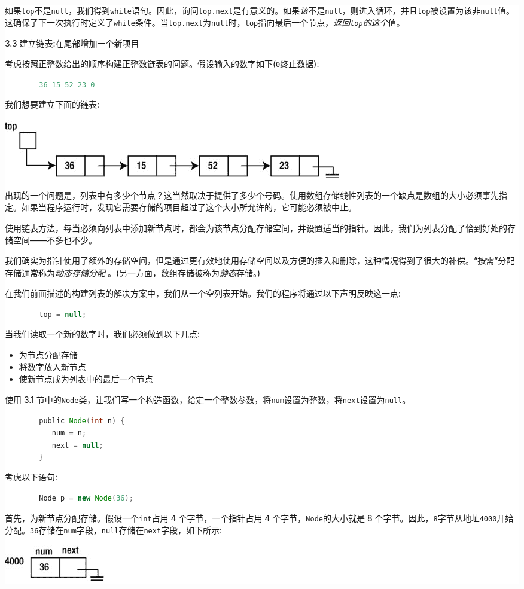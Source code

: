 如果`top`不是`null`，我们得到`while`语句。因此，询问`top.next`是有意义的。如果*该*不是`null`，则进入循环，并且`top`被设置为该非`null`值。这确保了下一次执行时定义了`while`条件。当`top.next`为`null`时，`top`指向最后一个节点，*返回`top`的这个*值。

3.3 建立链表:在尾部增加一个新项目

考虑按照正整数给出的顺序构建正整数链表的问题。假设输入的数字如下(`0`终止数据):

```java
        36 15 52 23 0
```

我们想要建立下面的链表:

![9781430266198_unFig03-06.jpg](img/9781430266198_unFig03-06.jpg)

出现的一个问题是，列表中有多少个节点？这当然取决于提供了多少个号码。使用数组存储线性列表的一个缺点是数组的大小必须事先指定。如果当程序运行时，发现它需要存储的项目超过了这个大小所允许的，它可能必须被中止。

使用链表方法，每当必须向列表中添加新节点时，都会为该节点分配存储空间，并设置适当的指针。因此，我们为列表分配了恰到好处的存储空间——不多也不少。

我们确实为指针使用了额外的存储空间，但是通过更有效地使用存储空间以及方便的插入和删除，这种情况得到了很大的补偿。“按需”分配存储通常称为*动态存储分配* 。(另一方面，数组存储被称为*静态*存储。)

在我们前面描述的构建列表的解决方案中，我们从一个空列表开始。我们的程序将通过以下声明反映这一点:

```java
        top = null;
```

当我们读取一个新的数字时，我们必须做到以下几点:

*   为节点分配存储
*   将数字放入新节点
*   使新节点成为列表中的最后一个节点

使用 3.1 节中的`Node`类，让我们写一个构造函数，给定一个整数参数，将`num`设置为整数，将`next`设置为`null`。

```java
        public Node(int n) {
           num = n;
           next = null;
        }
```

考虑以下语句:

```java
        Node p = new Node(36);
```

首先，为新节点分配存储。假设一个`int`占用 4 个字节，一个指针占用 4 个字节，`Node`的大小就是 8 个字节。因此，`8`字节从地址`4000`开始分配。`36`存储在`num`字段，`null`存储在`next`字段，如下所示:

![9781430266198_unFig03-07.jpg](img/9781430266198_unFig03-07.jpg)
